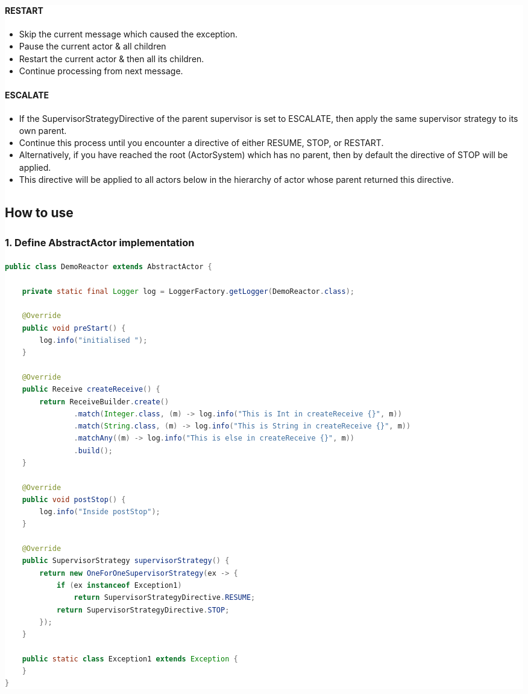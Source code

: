 #### RESTART

- Skip the current message which caused the exception.
- Pause the current actor & all children
- Restart the current actor & then all its children.
- Continue processing from next message.

#### ESCALATE

- If the SupervisorStrategyDirective of the parent supervisor is set to ESCALATE, then apply the same supervisor
  strategy to its own parent.
- Continue this process until you encounter a directive of either RESUME, STOP, or RESTART.
- Alternatively, if you have reached the root (ActorSystem) which has no parent, then by default the directive of STOP
  will be applied.
- This directive will be applied to all actors below in the hierarchy of actor whose parent returned this directive.

## How to use

### 1. Define AbstractActor implementation

```java
public class DemoReactor extends AbstractActor {

    private static final Logger log = LoggerFactory.getLogger(DemoReactor.class);

    @Override
    public void preStart() {
        log.info("initialised ");
    }

    @Override
    public Receive createReceive() {
        return ReceiveBuilder.create()
                .match(Integer.class, (m) -> log.info("This is Int in createReceive {}", m))
                .match(String.class, (m) -> log.info("This is String in createReceive {}", m))
                .matchAny((m) -> log.info("This is else in createReceive {}", m))
                .build();
    }

    @Override
    public void postStop() {
        log.info("Inside postStop");
    }

    @Override
    public SupervisorStrategy supervisorStrategy() {
        return new OneForOneSupervisorStrategy(ex -> {
            if (ex instanceof Exception1)
                return SupervisorStrategyDirective.RESUME;
            return SupervisorStrategyDirective.STOP;
        });
    }

    public static class Exception1 extends Exception {
    }
}
```
